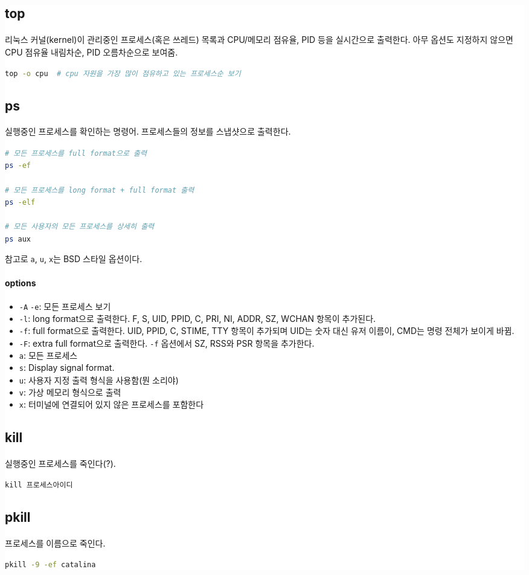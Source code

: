 
## top

리눅스 커널(kernel)이 관리중인 프로세스(혹은 쓰레드) 목록과 CPU/메모리 점유율, PID 등을 실시간으로 출력한다. 아무 옵션도 지정하지 않으면 CPU 점유율 내림차순, PID 오름차순으로 보여줌.

``` bash
top -o cpu  # cpu 자원을 가장 많이 점유하고 있는 프로세스순 보기
```


## ps

실행중인 프로세스를 확인하는 명령어. 프로세스들의 정보를 스냅샷으로 출력한다.

```bash
# 모든 프로세스를 full format으로 출력
ps -ef

# 모든 프로세스를 long format + full format 출력
ps -elf

# 모든 사용자의 모든 프로세스를 상세히 출력
ps aux
```

참고로 `a`, `u`, `x`는 BSD 스타일 옵션이다.

#### options

- `-A` `-e`: 모든 프로세스 보기
- `-l`: long format으로 출력한다. F, S, UID, PPID, C, PRI, NI, ADDR, SZ, WCHAN 항목이 추가된다.
- `-f`: full format으로 출력한다. UID, PPID, C, STIME, TTY 항목이 추가되며 UID는 숫자 대신 유저 이름이, CMD는 명령 전체가 보이게 바뀜.
- `-F`: extra full format으로 출력한다. `-f` 옵션에서 SZ, RSS와 PSR 항목을 추가한다.
- `a`: 모든 프로세스
- `s`: Display signal format.
- `u`: 사용자 지정 출력 형식을 사용함(뭔 소리야)
- `v`: 가상 메모리 형식으로 출력
- `x`: 터미널에 연결되어 있지 않은 프로세스를 포함한다


## kill

실행중인 프로세스를 죽인다(?).

```
kill 프로세스아이디
```


## pkill

프로세스를 이름으로 죽인다.

```bash
pkill -9 -ef catalina
```
